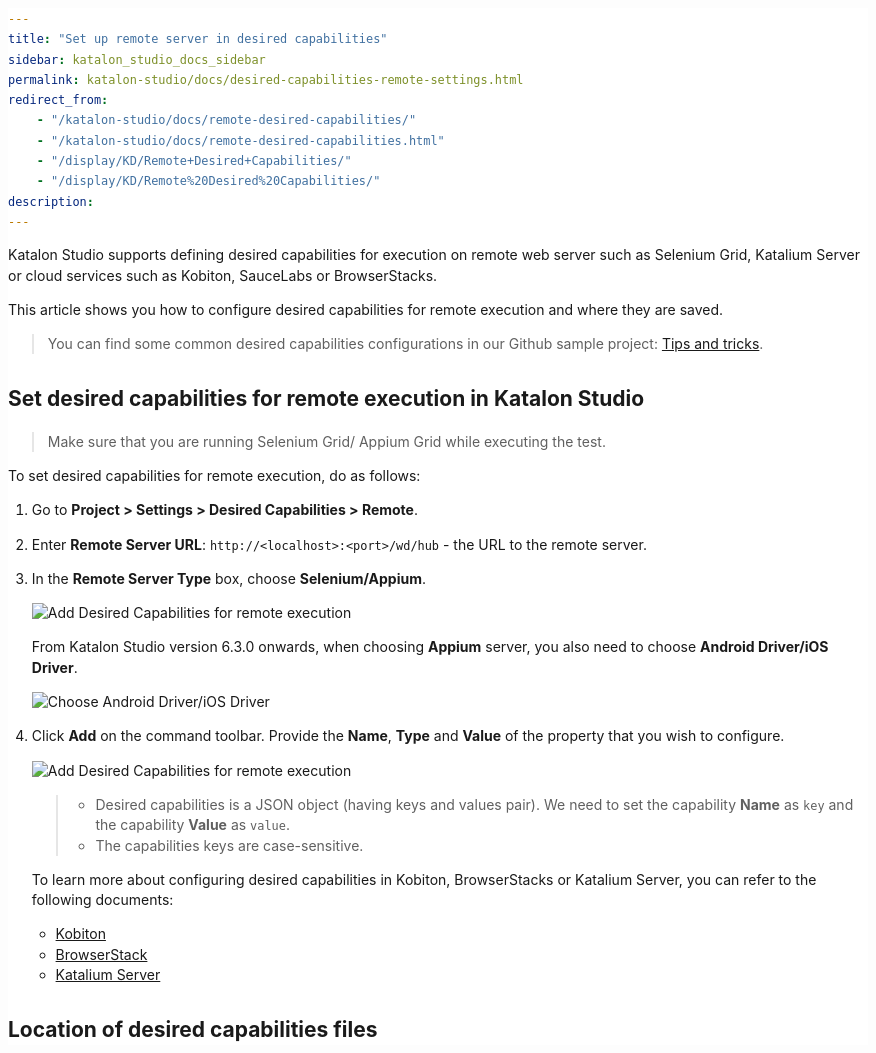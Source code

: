 ```yaml
---
title: "Set up remote server in desired capabilities" 
sidebar: katalon_studio_docs_sidebar
permalink: katalon-studio/docs/desired-capabilities-remote-settings.html 
redirect_from:
    - "/katalon-studio/docs/remote-desired-capabilities/"
    - "/katalon-studio/docs/remote-desired-capabilities.html"
    - "/display/KD/Remote+Desired+Capabilities/"
    - "/display/KD/Remote%20Desired%20Capabilities/"
description:
---
```


Katalon Studio supports defining desired capabilities for execution on remote web server such as Selenium Grid, Katalium Server or cloud services such as Kobiton, SauceLabs or BrowserStacks.

This article shows you how to configure desired capabilities for remote execution and where they are saved.

> You can find some common desired capabilities configurations in our Github sample project: [Tips and tricks](https://github.com/katalon-studio-samples/tips-and-tricks).
## Set desired capabilities for remote execution in Katalon Studio 

> Make sure that you are running Selenium Grid/ Appium Grid while executing the test.

To set desired capabilities for remote execution, do as follows:

1. Go to **Project > Settings > Desired Capabilities > Remote**. 
2. Enter **Remote Server URL**: `http://<localhost>:<port>/wd/hub` - the URL to the remote server.
3. In the **Remote Server Type** box, choose **Selenium/Appium**.
    
    <img src="https://github.com/katalon-studio/docs-images/raw/master/katalon-studio/docs/project-settings-new-ui/KS-DC-Remote-settings.png" width="100%" alt="Add Desired Capabilities for remote execution">

    From Katalon Studio version 6.3.0 onwards, when choosing **Appium** server, you also need to choose **Android Driver/iOS Driver**.

    <img src="https://github.com/katalon-studio/docs-images/raw/master/katalon-studio/docs/project-settings-new-ui/KS-DC-Remote-Choose-driver-for-Appium.png" width="100%" alt="Choose Android Driver/iOS Driver">
    
4. Click **Add** on the command toolbar. Provide the **Name**, **Type** and **Value** of the property that you wish to configure.

    <img src="https://github.com/katalon-studio/docs-images/raw/master/katalon-studio/docs/project-settings-new-ui/KS-DC-REMOTE-Set-DC-for-Appium-driver.png" width="100%" alt="Add Desired Capabilities for remote execution">

    > * Desired capabilities is a JSON object (having keys and values pair). We need to set the capability **Name** as `key` and the capability **Value** as `value`. 
    > * The capabilities keys are case-sensitive.

    To learn more about configuring desired capabilities in Kobiton, BrowserStacks or Katalium Server, you can refer to the following documents:

    - [Kobiton](https://docs.katalon.com/katalon-studio/docs/integrate_with_kobiton.html#desired-capabilities-for-kobiton-devices)
    - [BrowserStack](https://docs.katalon.com/katalon-studio/docs/browserstack-integration.html)
    - [Katalium Server](https://docs.katalon.com/katalium-server/docs/katalium-server-katalon-studio-remote-machine.html)    
## Location of desired capabilities files
